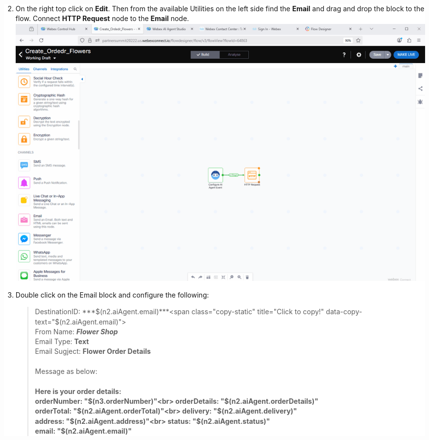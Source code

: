 
2. On the right top click on **Edit**. Then from the available Utilities on the left side find the **Email** and drag and drop the block to the flow. Connect **HTTP Request** node to the **Email** node. 
   ![Profiles](../graphics/Lab1_AI_Agent/2.77.gif)

3. Double click on the Email block and configure the following:

     > DestinationID: ***$(n2.aiAgent.email)***<span class="copy-static" title="Click to copy!" data-copy-text="$(n2.aiAgent.email)"><span class="copy"></span></span><br>
     > From Name: ***Flower Shop***<span class="copy-static" title="Click to copy!" data-copy-text="Flower Shop"><span class="copy"></span></span><br>
     >Email Type: **Text**<br>
     >Email Sugject: **Flower Order Details**<br>
     ><br>
     >Message as below:<br>
     ><br>
     ><b>Here is your order details:<br>
     >orderNumber: "$(n3.orderNumber)"<br>
     >orderDetails: "$(n2.aiAgent.orderDetails)"<br>
     >orderTotal: "$(n2.aiAgent.orderTotal)"<br>
     >delivery: "$(n2.aiAgent.delivery)"<br>
     >address: "$(n2.aiAgent.address)"<br>
     >status: "$(n2.aiAgent.status)"<br>
     >email: "$(n2.aiAgent.email)"<br></b>
     >
     >
     >